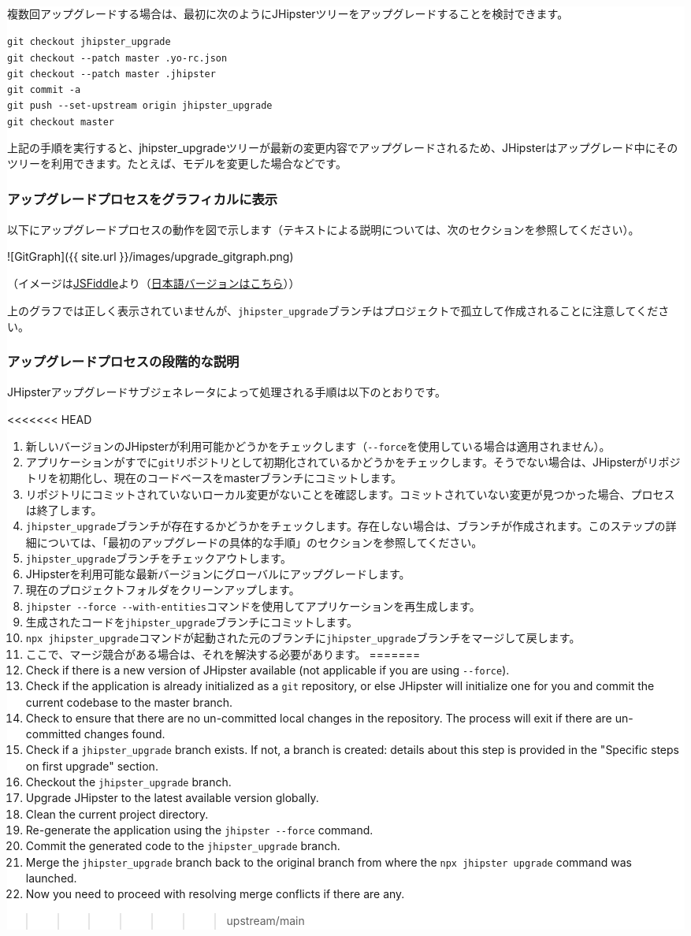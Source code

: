 複数回アップグレードする場合は、最初に次のようにJHipsterツリーをアップグレードすることを検討できます。
	
    git checkout jhipster_upgrade
	git checkout --patch master .yo-rc.json
	git checkout --patch master .jhipster
	git commit -a
	git push --set-upstream origin jhipster_upgrade
	git checkout master

上記の手順を実行すると、jhipster_upgradeツリーが最新の変更内容でアップグレードされるため、JHipsterはアップグレード中にそのツリーを利用できます。たとえば、モデルを変更した場合などです。

### アップグレードプロセスをグラフィカルに表示

以下にアップグレードプロセスの動作を図で示します（テキストによる説明については、次のセクションを参照してください）。

![GitGraph]({{ site.url }}/images/upgrade_gitgraph.png)

（イメージは[JSFiddle](http://jsfiddle.net/lordlothar99/tqp9gyu3/)より（[日本語バージョンはこちら](https://jsfiddle.net/hide212131/gsxmucap/10/)））

上のグラフでは正しく表示されていませんが、`jhipster_upgrade`ブランチはプロジェクトで孤立して作成されることに注意してください。

### アップグレードプロセスの段階的な説明

JHipsterアップグレードサブジェネレータによって処理される手順は以下のとおりです。

<<<<<<< HEAD
1. 新しいバージョンのJHipsterが利用可能かどうかをチェックします（`--force`を使用している場合は適用されません）。
2. アプリケーションがすでに`git`リポジトリとして初期化されているかどうかをチェックします。そうでない場合は、JHipsterがリポジトリを初期化し、現在のコードベースをmasterブランチにコミットします。
3. リポジトリにコミットされていないローカル変更がないことを確認します。コミットされていない変更が見つかった場合、プロセスは終了します。
4. `jhipster_upgrade`ブランチが存在するかどうかをチェックします。存在しない場合は、ブランチが作成されます。このステップの詳細については、「最初のアップグレードの具体的な手順」のセクションを参照してください。
5. `jhipster_upgrade`ブランチをチェックアウトします。
6. JHipsterを利用可能な最新バージョンにグローバルにアップグレードします。
7. 現在のプロジェクトフォルダをクリーンアップします。
8. `jhipster --force --with-entities`コマンドを使用してアプリケーションを再生成します。
9. 生成されたコードを`jhipster_upgrade`ブランチにコミットします。
10. `npx jhipster_upgrade`コマンドが起動された元のブランチに`jhipster_upgrade`ブランチをマージして戻します。
11. ここで、マージ競合がある場合は、それを解決する必要があります。
=======
1. Check if there is a new version of JHipster available (not applicable if you are using `--force`).
2. Check if the application is already initialized as a `git` repository, or else JHipster will initialize one for you and commit the current codebase to the master branch.
3. Check to ensure that there are no un-committed local changes in the repository. The process will exit if there are un-committed changes found.
4. Check if a `jhipster_upgrade` branch exists. If not, a branch is created: details about this step is provided in the "Specific steps on first upgrade" section.
5. Checkout the `jhipster_upgrade` branch.
6. Upgrade JHipster to the latest available version globally.
7. Clean the current project directory.
8. Re-generate the application using the `jhipster --force` command.
9. Commit the generated code to the `jhipster_upgrade` branch.
10. Merge the `jhipster_upgrade` branch back to the original branch from where the `npx jhipster upgrade` command was launched.
11. Now you need to proceed with resolving merge conflicts if there are any.
>>>>>>> upstream/main
